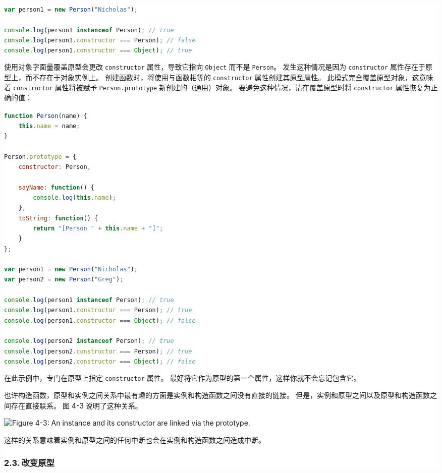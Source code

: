 ```javascript
var person1 = new Person("Nicholas");

console.log(person1 instanceof Person); // true
console.log(person1.constructor === Person); // false
console.log(person1.constructor === Object); // true
```

使用对象字面量覆盖原型会更改 `constructor` 属性，导致它指向 `Object` 而不是 `Person`。
发生这种情况是因为 `constructor` 属性存在于原型上，而不存在于对象实例上。 
创建函数时，将使用与函数相等的 `constructor` 属性创建其原型属性。 
此模式完全覆盖原型对象，这意味着 `constructor` 属性将被赋予 `Person.prototype` 新创建的（通用）对象。
要避免这种情况，请在覆盖原型时将 `constructor` 属性恢复为正确的值：

```javascript
function Person(name) {
    this.name = name;
}

Person.prototype = {
    constructor: Person,

    sayName: function() {
        console.log(this.name);
    },
    toString: function() {
        return "[Person " + this.name + "]";
    }
};

var person1 = new Person("Nicholas");
var person2 = new Person("Greg");

console.log(person1 instanceof Person); // true
console.log(person1.constructor === Person); // true
console.log(person1.constructor === Object); // false

console.log(person2 instanceof Person); // true
console.log(person2.constructor === Person); // true
console.log(person2.constructor === Object); // false
```

在此示例中，专门在原型上指定 `constructor` 属性。 
最好将它作为原型的第一个属性，这样你就不会忘记包含它。

也许构造函数，原型和实例之间关系中最有趣的方面是实例和构造函数之间没有直接的链接。 
但是，实例和原型之间以及原型和构造函数之间存在直接联系。 图 4-3 说明了这种关系。

![Figure 4-3: An instance and its constructor are linked via the prototype.](./images/4-3.png)

这样的关系意味着实例和原型之间的任何中断也会在实例和构造函数之间造成中断。

### 2.3. 改变原型
